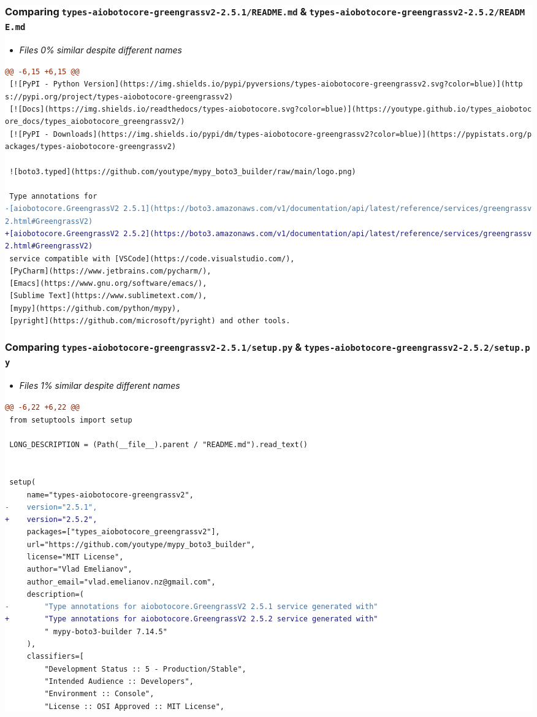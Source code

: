 ### Comparing `types-aiobotocore-greengrassv2-2.5.1/README.md` & `types-aiobotocore-greengrassv2-2.5.2/README.md`

 * *Files 0% similar despite different names*

```diff
@@ -6,15 +6,15 @@
 [![PyPI - Python Version](https://img.shields.io/pypi/pyversions/types-aiobotocore-greengrassv2.svg?color=blue)](https://pypi.org/project/types-aiobotocore-greengrassv2)
 [![Docs](https://img.shields.io/readthedocs/types-aiobotocore.svg?color=blue)](https://youtype.github.io/types_aiobotocore_docs/types_aiobotocore_greengrassv2/)
 [![PyPI - Downloads](https://img.shields.io/pypi/dm/types-aiobotocore-greengrassv2?color=blue)](https://pypistats.org/packages/types-aiobotocore-greengrassv2)
 
 ![boto3.typed](https://github.com/youtype/mypy_boto3_builder/raw/main/logo.png)
 
 Type annotations for
-[aiobotocore.GreengrassV2 2.5.1](https://boto3.amazonaws.com/v1/documentation/api/latest/reference/services/greengrassv2.html#GreengrassV2)
+[aiobotocore.GreengrassV2 2.5.2](https://boto3.amazonaws.com/v1/documentation/api/latest/reference/services/greengrassv2.html#GreengrassV2)
 service compatible with [VSCode](https://code.visualstudio.com/),
 [PyCharm](https://www.jetbrains.com/pycharm/),
 [Emacs](https://www.gnu.org/software/emacs/),
 [Sublime Text](https://www.sublimetext.com/),
 [mypy](https://github.com/python/mypy),
 [pyright](https://github.com/microsoft/pyright) and other tools.
```

### Comparing `types-aiobotocore-greengrassv2-2.5.1/setup.py` & `types-aiobotocore-greengrassv2-2.5.2/setup.py`

 * *Files 1% similar despite different names*

```diff
@@ -6,22 +6,22 @@
 from setuptools import setup
 
 LONG_DESCRIPTION = (Path(__file__).parent / "README.md").read_text()
 
 
 setup(
     name="types-aiobotocore-greengrassv2",
-    version="2.5.1",
+    version="2.5.2",
     packages=["types_aiobotocore_greengrassv2"],
     url="https://github.com/youtype/mypy_boto3_builder",
     license="MIT License",
     author="Vlad Emelianov",
     author_email="vlad.emelianov.nz@gmail.com",
     description=(
-        "Type annotations for aiobotocore.GreengrassV2 2.5.1 service generated with"
+        "Type annotations for aiobotocore.GreengrassV2 2.5.2 service generated with"
         " mypy-boto3-builder 7.14.5"
     ),
     classifiers=[
         "Development Status :: 5 - Production/Stable",
         "Intended Audience :: Developers",
         "Environment :: Console",
         "License :: OSI Approved :: MIT License",
```
